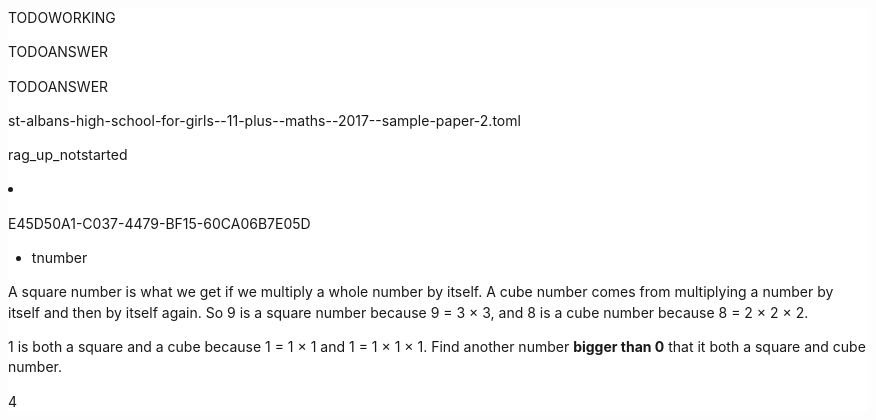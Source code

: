 TODOWORKING

</div>
</div>
<div class='answers'>
<div class='answer'>

TODOANSWER

</div>
<div class='answer'>

TODOANSWER

</div>
</div>

<div class='papername'>
<p>st-albans-high-school-for-girls--11-plus--maths--2017--sample-paper-2.toml</p>
</div>
<div class='rag'>
<p>rag_up_notstarted</p>
</div>
</div>
</li>
<li>
<div class='question_envelope rag_sc_pr question'>
<div class='uuid'>
<p>E45D50A1-C037-4479-BF15-60CA06B7E05D</p>
</div>
<div class='topics'>
<ul>
<li>
tnumber
</li>
</ul>
</div>
<div class='question question'>

A square number is what we get if we multiply a whole number by 
itself. A cube number comes from multiplying a number by itself and then by itself again. So 9 is a square number because 9 = 3 $\times$ 3, and 8 is a cube number because 8 = 2 $\times$ 2 $\times$ 2.

1 is both a square and a cube because 1 = 1 $\times$ 1 and 1 = 1 $\times$ 1 $\times$ 1. Find another number **bigger than 0** that it both a square and cube number.

</div>
<div class='workings'>
<div class='working'>

$4$

</div>
</div>
<div class='answers'>
<div class='answer'>

